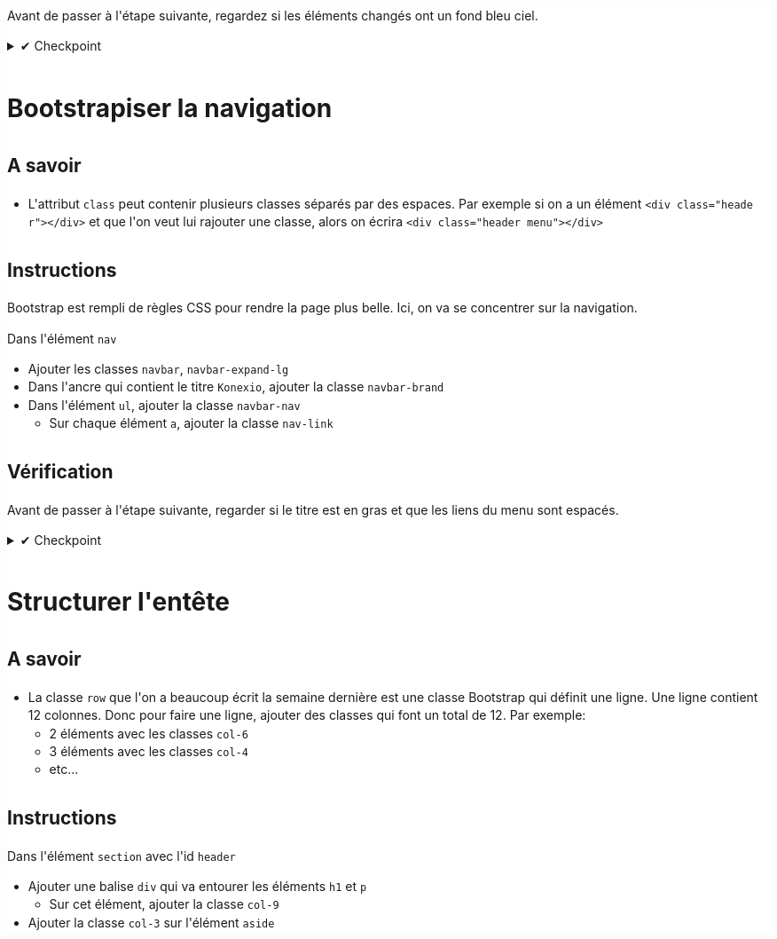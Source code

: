 Avant de passer à l'étape suivante, regardez si les éléments changés ont un fond bleu ciel.

<details><summary>✔ Checkpoint</summary></details>

# Bootstrapiser la navigation

## A savoir

- L'attribut `class` peut contenir plusieurs classes séparés par des espaces. Par exemple si on a un élément `<div class="header"></div>` et que l'on veut lui rajouter une classe, alors on écrira `<div class="header menu"></div>`

## Instructions

Bootstrap est rempli de règles CSS pour rendre la page plus belle. Ici, on va se concentrer sur la navigation.

Dans l'élément `nav`

- Ajouter les classes `navbar`, `navbar-expand-lg`
- Dans l'ancre qui contient le titre `Konexio`, ajouter la classe `navbar-brand`
- Dans l'élément `ul`, ajouter la classe `navbar-nav`
  - Sur chaque élément `a`, ajouter la classe `nav-link`

## Vérification

Avant de passer à l'étape suivante, regarder si le titre est en gras et que les liens du menu sont espacés.

<details><summary>✔ Checkpoint</summary></details>

# Structurer l'entête

## A savoir

- La classe `row` que l'on a beaucoup écrit la semaine dernière est une classe Bootstrap qui définit une ligne. Une ligne contient 12 colonnes. Donc pour faire une ligne, ajouter des classes qui font un total de 12. Par exemple:
  - 2 éléments avec les classes `col-6`
  - 3 éléments avec les classes `col-4`
  - etc...

## Instructions

Dans l'élément `section` avec l'id `header`

- Ajouter une balise `div` qui va entourer les éléments `h1` et `p`
  - Sur cet élément, ajouter la classe `col-9`
- Ajouter la classe `col-3` sur l'élément `aside`
